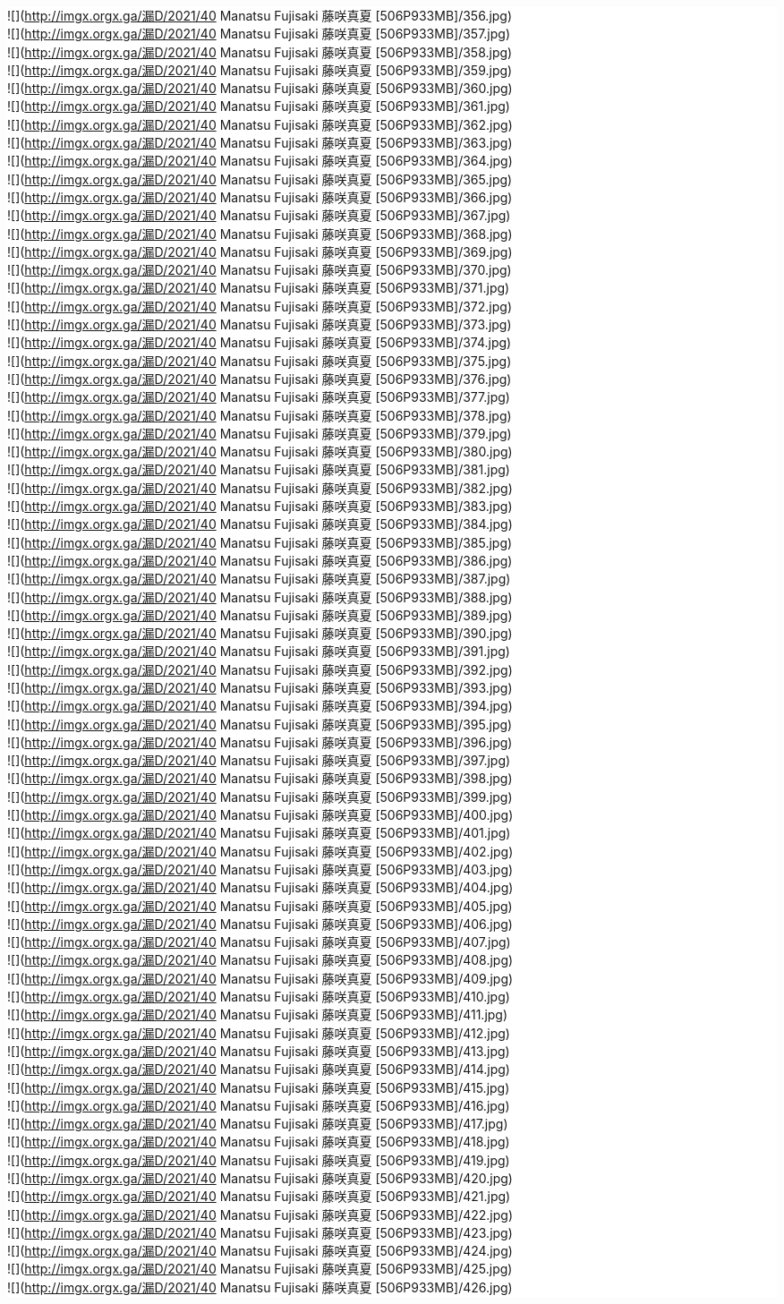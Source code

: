![](http://imgx.orgx.ga/漏D/2021/40 Manatsu Fujisaki 藤咲真夏 [506P933MB]/356.jpg) <br> ![](http://imgx.orgx.ga/漏D/2021/40 Manatsu Fujisaki 藤咲真夏 [506P933MB]/357.jpg) <br> ![](http://imgx.orgx.ga/漏D/2021/40 Manatsu Fujisaki 藤咲真夏 [506P933MB]/358.jpg) <br> ![](http://imgx.orgx.ga/漏D/2021/40 Manatsu Fujisaki 藤咲真夏 [506P933MB]/359.jpg) <br> ![](http://imgx.orgx.ga/漏D/2021/40 Manatsu Fujisaki 藤咲真夏 [506P933MB]/360.jpg) <br> ![](http://imgx.orgx.ga/漏D/2021/40 Manatsu Fujisaki 藤咲真夏 [506P933MB]/361.jpg) <br> ![](http://imgx.orgx.ga/漏D/2021/40 Manatsu Fujisaki 藤咲真夏 [506P933MB]/362.jpg) <br> ![](http://imgx.orgx.ga/漏D/2021/40 Manatsu Fujisaki 藤咲真夏 [506P933MB]/363.jpg) <br> ![](http://imgx.orgx.ga/漏D/2021/40 Manatsu Fujisaki 藤咲真夏 [506P933MB]/364.jpg) <br> ![](http://imgx.orgx.ga/漏D/2021/40 Manatsu Fujisaki 藤咲真夏 [506P933MB]/365.jpg) <br> ![](http://imgx.orgx.ga/漏D/2021/40 Manatsu Fujisaki 藤咲真夏 [506P933MB]/366.jpg) <br> ![](http://imgx.orgx.ga/漏D/2021/40 Manatsu Fujisaki 藤咲真夏 [506P933MB]/367.jpg) <br> ![](http://imgx.orgx.ga/漏D/2021/40 Manatsu Fujisaki 藤咲真夏 [506P933MB]/368.jpg) <br> ![](http://imgx.orgx.ga/漏D/2021/40 Manatsu Fujisaki 藤咲真夏 [506P933MB]/369.jpg) <br> ![](http://imgx.orgx.ga/漏D/2021/40 Manatsu Fujisaki 藤咲真夏 [506P933MB]/370.jpg) <br> ![](http://imgx.orgx.ga/漏D/2021/40 Manatsu Fujisaki 藤咲真夏 [506P933MB]/371.jpg) <br> ![](http://imgx.orgx.ga/漏D/2021/40 Manatsu Fujisaki 藤咲真夏 [506P933MB]/372.jpg) <br> ![](http://imgx.orgx.ga/漏D/2021/40 Manatsu Fujisaki 藤咲真夏 [506P933MB]/373.jpg) <br> ![](http://imgx.orgx.ga/漏D/2021/40 Manatsu Fujisaki 藤咲真夏 [506P933MB]/374.jpg) <br> ![](http://imgx.orgx.ga/漏D/2021/40 Manatsu Fujisaki 藤咲真夏 [506P933MB]/375.jpg) <br> ![](http://imgx.orgx.ga/漏D/2021/40 Manatsu Fujisaki 藤咲真夏 [506P933MB]/376.jpg) <br> ![](http://imgx.orgx.ga/漏D/2021/40 Manatsu Fujisaki 藤咲真夏 [506P933MB]/377.jpg) <br> ![](http://imgx.orgx.ga/漏D/2021/40 Manatsu Fujisaki 藤咲真夏 [506P933MB]/378.jpg) <br> ![](http://imgx.orgx.ga/漏D/2021/40 Manatsu Fujisaki 藤咲真夏 [506P933MB]/379.jpg) <br> ![](http://imgx.orgx.ga/漏D/2021/40 Manatsu Fujisaki 藤咲真夏 [506P933MB]/380.jpg) <br> ![](http://imgx.orgx.ga/漏D/2021/40 Manatsu Fujisaki 藤咲真夏 [506P933MB]/381.jpg) <br> ![](http://imgx.orgx.ga/漏D/2021/40 Manatsu Fujisaki 藤咲真夏 [506P933MB]/382.jpg) <br> ![](http://imgx.orgx.ga/漏D/2021/40 Manatsu Fujisaki 藤咲真夏 [506P933MB]/383.jpg) <br> ![](http://imgx.orgx.ga/漏D/2021/40 Manatsu Fujisaki 藤咲真夏 [506P933MB]/384.jpg) <br> ![](http://imgx.orgx.ga/漏D/2021/40 Manatsu Fujisaki 藤咲真夏 [506P933MB]/385.jpg) <br> ![](http://imgx.orgx.ga/漏D/2021/40 Manatsu Fujisaki 藤咲真夏 [506P933MB]/386.jpg) <br> ![](http://imgx.orgx.ga/漏D/2021/40 Manatsu Fujisaki 藤咲真夏 [506P933MB]/387.jpg) <br> ![](http://imgx.orgx.ga/漏D/2021/40 Manatsu Fujisaki 藤咲真夏 [506P933MB]/388.jpg) <br> ![](http://imgx.orgx.ga/漏D/2021/40 Manatsu Fujisaki 藤咲真夏 [506P933MB]/389.jpg) <br> ![](http://imgx.orgx.ga/漏D/2021/40 Manatsu Fujisaki 藤咲真夏 [506P933MB]/390.jpg) <br> ![](http://imgx.orgx.ga/漏D/2021/40 Manatsu Fujisaki 藤咲真夏 [506P933MB]/391.jpg) <br> ![](http://imgx.orgx.ga/漏D/2021/40 Manatsu Fujisaki 藤咲真夏 [506P933MB]/392.jpg) <br> ![](http://imgx.orgx.ga/漏D/2021/40 Manatsu Fujisaki 藤咲真夏 [506P933MB]/393.jpg) <br> ![](http://imgx.orgx.ga/漏D/2021/40 Manatsu Fujisaki 藤咲真夏 [506P933MB]/394.jpg) <br> ![](http://imgx.orgx.ga/漏D/2021/40 Manatsu Fujisaki 藤咲真夏 [506P933MB]/395.jpg) <br> ![](http://imgx.orgx.ga/漏D/2021/40 Manatsu Fujisaki 藤咲真夏 [506P933MB]/396.jpg) <br> ![](http://imgx.orgx.ga/漏D/2021/40 Manatsu Fujisaki 藤咲真夏 [506P933MB]/397.jpg) <br> ![](http://imgx.orgx.ga/漏D/2021/40 Manatsu Fujisaki 藤咲真夏 [506P933MB]/398.jpg) <br> ![](http://imgx.orgx.ga/漏D/2021/40 Manatsu Fujisaki 藤咲真夏 [506P933MB]/399.jpg) <br> ![](http://imgx.orgx.ga/漏D/2021/40 Manatsu Fujisaki 藤咲真夏 [506P933MB]/400.jpg) <br> ![](http://imgx.orgx.ga/漏D/2021/40 Manatsu Fujisaki 藤咲真夏 [506P933MB]/401.jpg) <br> ![](http://imgx.orgx.ga/漏D/2021/40 Manatsu Fujisaki 藤咲真夏 [506P933MB]/402.jpg) <br> ![](http://imgx.orgx.ga/漏D/2021/40 Manatsu Fujisaki 藤咲真夏 [506P933MB]/403.jpg) <br> ![](http://imgx.orgx.ga/漏D/2021/40 Manatsu Fujisaki 藤咲真夏 [506P933MB]/404.jpg) <br> ![](http://imgx.orgx.ga/漏D/2021/40 Manatsu Fujisaki 藤咲真夏 [506P933MB]/405.jpg) <br> ![](http://imgx.orgx.ga/漏D/2021/40 Manatsu Fujisaki 藤咲真夏 [506P933MB]/406.jpg) <br> ![](http://imgx.orgx.ga/漏D/2021/40 Manatsu Fujisaki 藤咲真夏 [506P933MB]/407.jpg) <br> ![](http://imgx.orgx.ga/漏D/2021/40 Manatsu Fujisaki 藤咲真夏 [506P933MB]/408.jpg) <br> ![](http://imgx.orgx.ga/漏D/2021/40 Manatsu Fujisaki 藤咲真夏 [506P933MB]/409.jpg) <br> ![](http://imgx.orgx.ga/漏D/2021/40 Manatsu Fujisaki 藤咲真夏 [506P933MB]/410.jpg) <br> ![](http://imgx.orgx.ga/漏D/2021/40 Manatsu Fujisaki 藤咲真夏 [506P933MB]/411.jpg) <br> ![](http://imgx.orgx.ga/漏D/2021/40 Manatsu Fujisaki 藤咲真夏 [506P933MB]/412.jpg) <br> ![](http://imgx.orgx.ga/漏D/2021/40 Manatsu Fujisaki 藤咲真夏 [506P933MB]/413.jpg) <br> ![](http://imgx.orgx.ga/漏D/2021/40 Manatsu Fujisaki 藤咲真夏 [506P933MB]/414.jpg) <br> ![](http://imgx.orgx.ga/漏D/2021/40 Manatsu Fujisaki 藤咲真夏 [506P933MB]/415.jpg) <br> ![](http://imgx.orgx.ga/漏D/2021/40 Manatsu Fujisaki 藤咲真夏 [506P933MB]/416.jpg) <br> ![](http://imgx.orgx.ga/漏D/2021/40 Manatsu Fujisaki 藤咲真夏 [506P933MB]/417.jpg) <br> ![](http://imgx.orgx.ga/漏D/2021/40 Manatsu Fujisaki 藤咲真夏 [506P933MB]/418.jpg) <br> ![](http://imgx.orgx.ga/漏D/2021/40 Manatsu Fujisaki 藤咲真夏 [506P933MB]/419.jpg) <br> ![](http://imgx.orgx.ga/漏D/2021/40 Manatsu Fujisaki 藤咲真夏 [506P933MB]/420.jpg) <br> ![](http://imgx.orgx.ga/漏D/2021/40 Manatsu Fujisaki 藤咲真夏 [506P933MB]/421.jpg) <br> ![](http://imgx.orgx.ga/漏D/2021/40 Manatsu Fujisaki 藤咲真夏 [506P933MB]/422.jpg) <br> ![](http://imgx.orgx.ga/漏D/2021/40 Manatsu Fujisaki 藤咲真夏 [506P933MB]/423.jpg) <br> ![](http://imgx.orgx.ga/漏D/2021/40 Manatsu Fujisaki 藤咲真夏 [506P933MB]/424.jpg) <br> ![](http://imgx.orgx.ga/漏D/2021/40 Manatsu Fujisaki 藤咲真夏 [506P933MB]/425.jpg) <br> ![](http://imgx.orgx.ga/漏D/2021/40 Manatsu Fujisaki 藤咲真夏 [506P933MB]/426.jpg) <br>